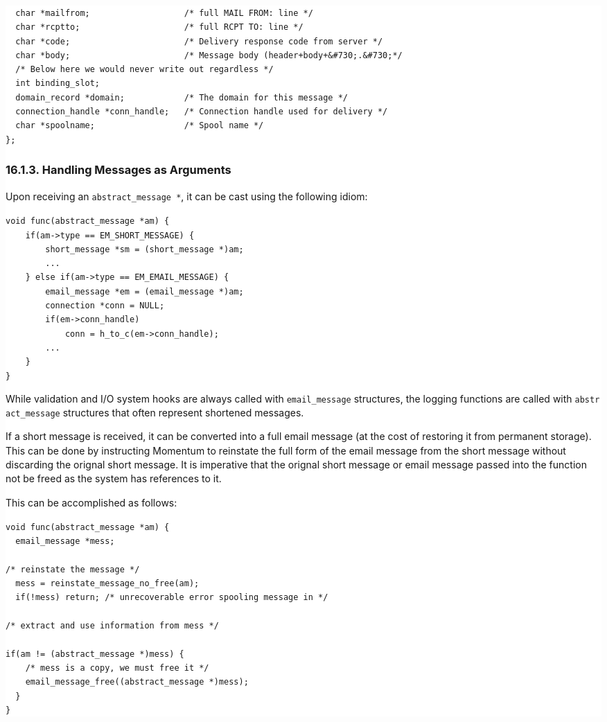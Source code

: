 ```
  char *mailfrom;                   /* full MAIL FROM: line */
  char *rcptto;                     /* full RCPT TO: line */
  char *code;                       /* Delivery response code from server */
  char *body;                       /* Message body (header+body+&#730;.&#730;*/
  /* Below here we would never write out regardless */
  int binding_slot;
  domain_record *domain;            /* The domain for this message */
  connection_handle *conn_handle;   /* Connection handle used for delivery */
  char *spoolname;                  /* Spool name */
};
```

### 16.1.3. Handling Messages as Arguments

Upon receiving an `abstract_message *`, it can be cast using the following idiom:

```
void func(abstract_message *am) {
    if(am->type == EM_SHORT_MESSAGE) {
        short_message *sm = (short_message *)am;
        ...
    } else if(am->type == EM_EMAIL_MESSAGE) {
        email_message *em = (email_message *)am;
        connection *conn = NULL;
        if(em->conn_handle)
            conn = h_to_c(em->conn_handle);
        ...
    }
}
```

While validation and I/O system hooks are always called with `email_message` structures, the logging functions are called with `abstract_message` structures that often represent shortened messages.

If a short message is received, it can be converted into a full email message (at the cost of restoring it from permanent storage). This can be done by instructing Momentum to reinstate the full form of the email message from the short message without discarding the orignal short message. It is imperative that the orignal short message or email message passed into the function not be freed as the system has references to it.

This can be accomplished as follows:

```
void func(abstract_message *am) {
  email_message *mess;

/* reinstate the message */
  mess = reinstate_message_no_free(am);
  if(!mess) return; /* unrecoverable error spooling message in */

/* extract and use information from mess */

if(am != (abstract_message *)mess) {
    /* mess is a copy, we must free it */
    email_message_free((abstract_message *)mess);
  }
}
```
